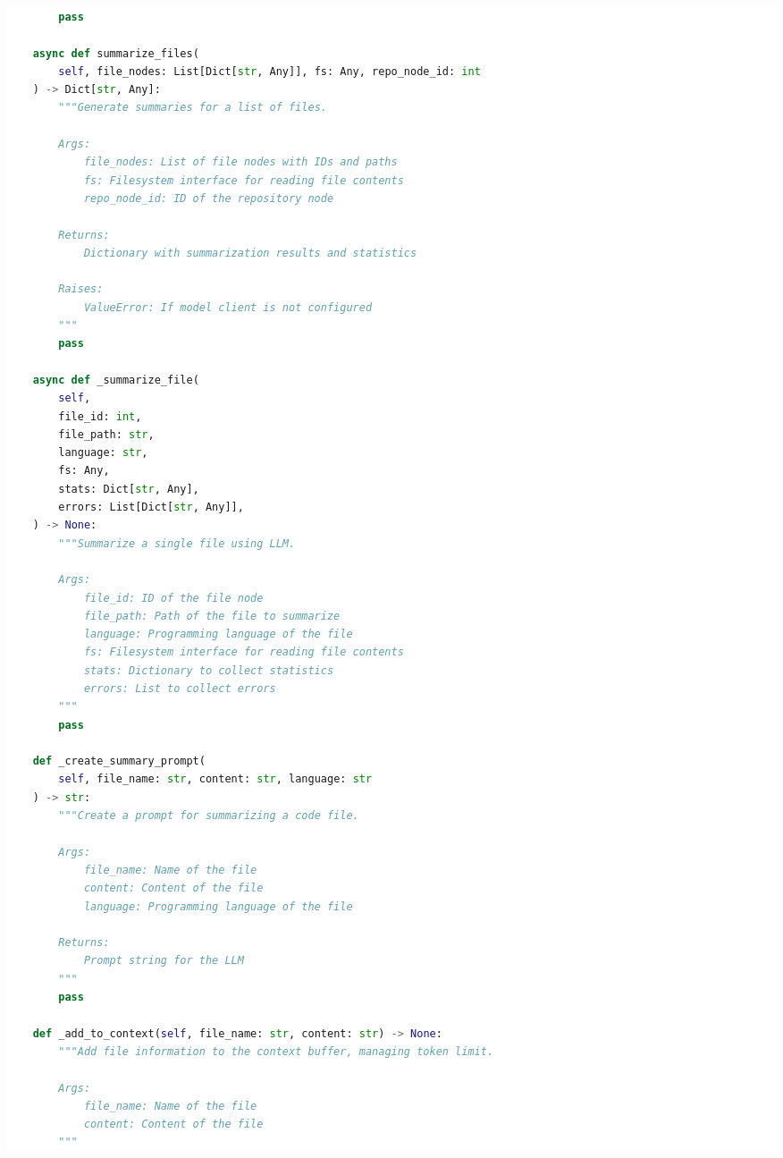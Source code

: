 ```python
        pass

    async def summarize_files(
        self, file_nodes: List[Dict[str, Any]], fs: Any, repo_node_id: int
    ) -> Dict[str, Any]:
        """Generate summaries for a list of files.

        Args:
            file_nodes: List of file nodes with IDs and paths
            fs: Filesystem interface for reading file contents
            repo_node_id: ID of the repository node

        Returns:
            Dictionary with summarization results and statistics

        Raises:
            ValueError: If model client is not configured
        """
        pass

    async def _summarize_file(
        self,
        file_id: int,
        file_path: str,
        language: str,
        fs: Any,
        stats: Dict[str, Any],
        errors: List[Dict[str, Any]],
    ) -> None:
        """Summarize a single file using LLM.

        Args:
            file_id: ID of the file node
            file_path: Path of the file to summarize
            language: Programming language of the file
            fs: Filesystem interface for reading file contents
            stats: Dictionary to collect statistics
            errors: List to collect errors
        """
        pass

    def _create_summary_prompt(
        self, file_name: str, content: str, language: str
    ) -> str:
        """Create a prompt for summarizing a code file.

        Args:
            file_name: Name of the file
            content: Content of the file
            language: Programming language of the file

        Returns:
            Prompt string for the LLM
        """
        pass

    def _add_to_context(self, file_name: str, content: str) -> None:
        """Add file information to the context buffer, managing token limit.

        Args:
            file_name: Name of the file
            content: Content of the file
        """
```